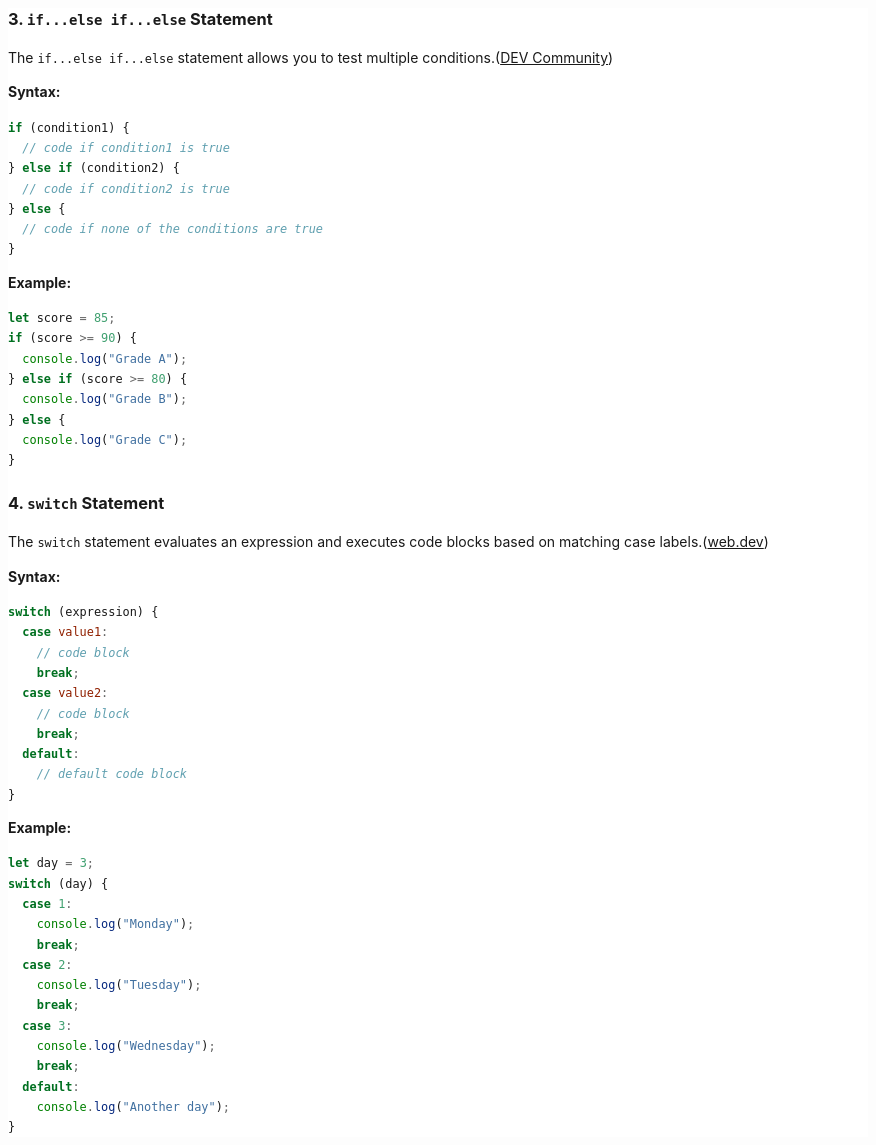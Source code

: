 
### 3. `if...else if...else` Statement

The `if...else if...else` statement allows you to test multiple conditions.([DEV Community][3])

**Syntax:**

```javascript
if (condition1) {
  // code if condition1 is true
} else if (condition2) {
  // code if condition2 is true
} else {
  // code if none of the conditions are true
}
```


**Example:**

```javascript
let score = 85;
if (score >= 90) {
  console.log("Grade A");
} else if (score >= 80) {
  console.log("Grade B");
} else {
  console.log("Grade C");
}
```


### 4. `switch` Statement

The `switch` statement evaluates an expression and executes code blocks based on matching case labels.([web.dev][4])

**Syntax:**

```javascript
switch (expression) {
  case value1:
    // code block
    break;
  case value2:
    // code block
    break;
  default:
    // default code block
}
```


**Example:**

```javascript
let day = 3;
switch (day) {
  case 1:
    console.log("Monday");
    break;
  case 2:
    console.log("Tuesday");
    break;
  case 3:
    console.log("Wednesday");
    break;
  default:
    console.log("Another day");
}
```

[1]: https://www.javascriptcheatsheet.org/cheatsheet/control-flow?utm_source=chatgpt.com "Javascript Control Flow - Javascript Cheatsheet"
[2]: https://medium.com/%40ramajonnada/mastering-control-flow-in-javascript-if-else-switch-loops-and-more-03a42aa3f1f2?utm_source=chatgpt.com "Mastering Control Flow in JavaScript: if-else, switch, loops, and More"
[3]: https://dev.to/dipakahirav/day-4-control-structures-in-javascript-fnh?utm_source=chatgpt.com "Day 4: Control Structures in JavaScript - DEV Community"
[4]: https://web.dev/learn/javascript/control-flow?utm_source=chatgpt.com "Control flow | web.dev"
[5]: https://en.wikipedia.org/wiki/JavaScript?utm_source=chatgpt.com "JavaScript"
[6]: https://en.wikipedia.org/wiki/JavaScript_syntax?utm_source=chatgpt.com "JavaScript syntax"
[7]: https://www.geeksforgeeks.org/control-statements-in-javascript/?utm_source=chatgpt.com "Control Statements in JavaScript | GeeksforGeeks"
[8]: https://medium.com/%40bhesaniyavatsal/mastering-control-flow-in-javascript-a-comprehensive-guide-1a75f77c29d2?utm_source=chatgpt.com "Mastering Control Flow in JavaScript: A Comprehensive Guide"
[9]: https://www.codeguage.com/courses/js/control-flow?utm_source=chatgpt.com "JavaScript Control Flow: if, else, switch, for, while | Codeguage"